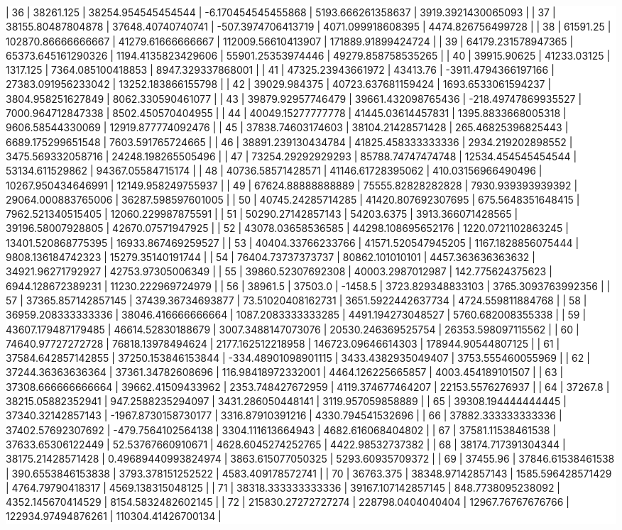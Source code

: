 | 36 | 38261.125 | 38254.954545454544 | -6.170454545455868 | 5193.666261358637 | 3919.3921430065093 |
| 37 | 38155.80487804878 | 37648.40740740741 | -507.3974706413719 | 4071.099918608395 | 4474.826756499728 |
| 38 | 61591.25 | 102870.86666666667 | 41279.61666666667 | 112009.56610413907 | 171889.91899424724 |
| 39 | 64179.231578947365 | 65373.645161290326 | 1194.4135823429606 | 55901.25353974446 | 49279.858758535265 |
| 40 | 39915.90625 | 41233.03125 | 1317.125 | 7364.085100418853 | 8947.329337868001 |
| 41 | 47325.23943661972 | 43413.76 | -3911.4794366197166 | 27383.091956233042 | 13252.183866155798 |
| 42 | 39029.984375 | 40723.637681159424 | 1693.6533061594237 | 3804.958251627849 | 8062.330590461077 |
| 43 | 39879.92957746479 | 39661.432098765436 | -218.49747869935527 | 7000.964712847338 | 8502.450570404955 |
| 44 | 40049.15277777778 | 41445.03614457831 | 1395.8833668005318 | 9606.58544330069 | 12919.877774092476 |
| 45 | 37838.74603174603 | 38104.21428571428 | 265.46825396825443 | 6689.175299651548 | 7603.591765724665 |
| 46 | 38891.239130434784 | 41825.458333333336 | 2934.219202898552 | 3475.569332058716 | 24248.198265505496 |
| 47 | 73254.29292929293 | 85788.74747474748 | 12534.454545454544 | 53134.611529862 | 94367.05584715174 |
| 48 | 40736.58571428571 | 41146.61728395062 | 410.03156966490496 | 10267.950434646991 | 12149.958249755937 |
| 49 | 67624.88888888889 | 75555.82828282828 | 7930.939393939392 | 29064.000883765006 | 36287.598597601005 |
| 50 | 40745.24285714285 | 41420.807692307695 | 675.5648351648415 | 7962.521340515405 | 12060.229987875591 |
| 51 | 50290.27142857143 | 54203.6375 | 3913.366071428565 | 39196.58007928805 | 42670.07571947925 |
| 52 | 43078.03658536585 | 44298.108695652176 | 1220.0721102863245 | 13401.520868775395 | 16933.867469259527 |
| 53 | 40404.33766233766 | 41571.520547945205 | 1167.1828856075444 | 9808.136184742323 | 15279.35140191744 |
| 54 | 76404.73737373737 | 80862.101010101 | 4457.363636363632 | 34921.96271792927 | 42753.97305006349 |
| 55 | 39860.52307692308 | 40003.2987012987 | 142.775624375623 | 6944.128672389231 | 11230.222969724979 |
| 56 | 38961.5 | 37503.0 | -1458.5 | 3723.829348833103 | 3765.3093763992356 |
| 57 | 37365.857142857145 | 37439.36734693877 | 73.51020408162731 | 3651.5922442637734 | 4724.559811884768 |
| 58 | 36959.208333333336 | 38046.416666666664 | 1087.2083333333285 | 4491.194273048527 | 5760.682008355338 |
| 59 | 43607.179487179485 | 46614.52830188679 | 3007.3488147073076 | 20530.246369525754 | 26353.598097115562 |
| 60 | 74640.97727272728 | 76818.13978494624 | 2177.162512218958 | 146723.09646614303 | 178944.90544807125 |
| 61 | 37584.642857142855 | 37250.153846153844 | -334.48901098901115 | 3433.4382935049407 | 3753.555460055969 |
| 62 | 37244.36363636364 | 37361.34782608696 | 116.98418972332001 | 4464.126225665857 | 4003.454189101507 |
| 63 | 37308.666666666664 | 39662.41509433962 | 2353.748427672959 | 4119.374677464207 | 22153.5576276937 |
| 64 | 37267.8 | 38215.05882352941 | 947.2588235294097 | 3431.286050448141 | 3119.957059858889 |
| 65 | 39308.194444444445 | 37340.32142857143 | -1967.8730158730177 | 3316.87910391216 | 4330.794541532696 |
| 66 | 37882.333333333336 | 37402.57692307692 | -479.7564102564138 | 3304.111613664943 | 4682.616068404802 |
| 67 | 37581.11538461538 | 37633.65306122449 | 52.53767660910671 | 4628.6045274252765 | 4422.98532737382 |
| 68 | 38174.717391304344 | 38175.21428571428 | 0.49689440993824974 | 3863.615077050325 | 5293.60935709372 |
| 69 | 37455.96 | 37846.61538461538 | 390.6553846153838 | 3793.378151252522 | 4583.409178572741 |
| 70 | 36763.375 | 38348.97142857143 | 1585.596428571429 | 4764.79790418317 | 4569.138315048125 |
| 71 | 38318.333333333336 | 39167.107142857145 | 848.7738095238092 | 4352.145670414529 | 8154.5832482602145 |
| 72 | 215830.27272727274 | 228798.0404040404 | 12967.76767676766 | 122934.97494876261 | 110304.41426700134 |